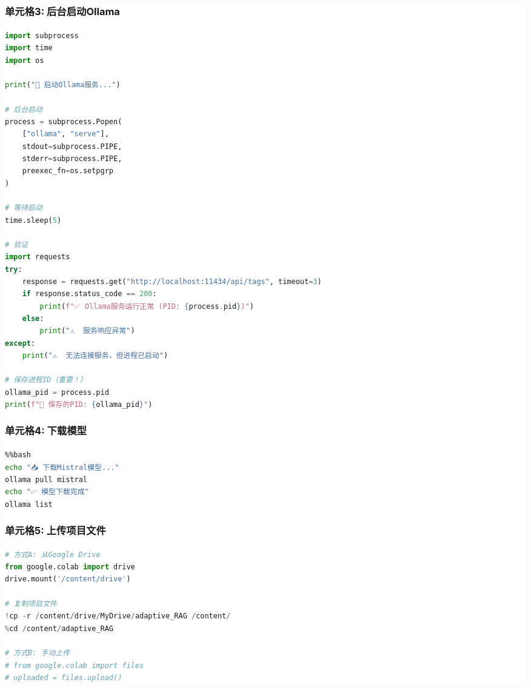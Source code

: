 ### 单元格3: 后台启动Ollama

```python
import subprocess
import time
import os

print("🔄 启动Ollama服务...")

# 后台启动
process = subprocess.Popen(
    ["ollama", "serve"],
    stdout=subprocess.PIPE,
    stderr=subprocess.PIPE,
    preexec_fn=os.setpgrp
)

# 等待启动
time.sleep(5)

# 验证
import requests
try:
    response = requests.get("http://localhost:11434/api/tags", timeout=3)
    if response.status_code == 200:
        print(f"✅ Ollama服务运行正常 (PID: {process.pid})")
    else:
        print("⚠️  服务响应异常")
except:
    print("⚠️  无法连接服务，但进程已启动")

# 保存进程ID（重要！）
ollama_pid = process.pid
print(f"📝 保存的PID: {ollama_pid}")
```

### 单元格4: 下载模型

```bash
%%bash
echo "📥 下载Mistral模型..."
ollama pull mistral
echo "✅ 模型下载完成"
ollama list
```

### 单元格5: 上传项目文件

```python
# 方式A: 从Google Drive
from google.colab import drive
drive.mount('/content/drive')

# 复制项目文件
!cp -r /content/drive/MyDrive/adaptive_RAG /content/
%cd /content/adaptive_RAG

# 方式B: 手动上传
# from google.colab import files
# uploaded = files.upload()
```
